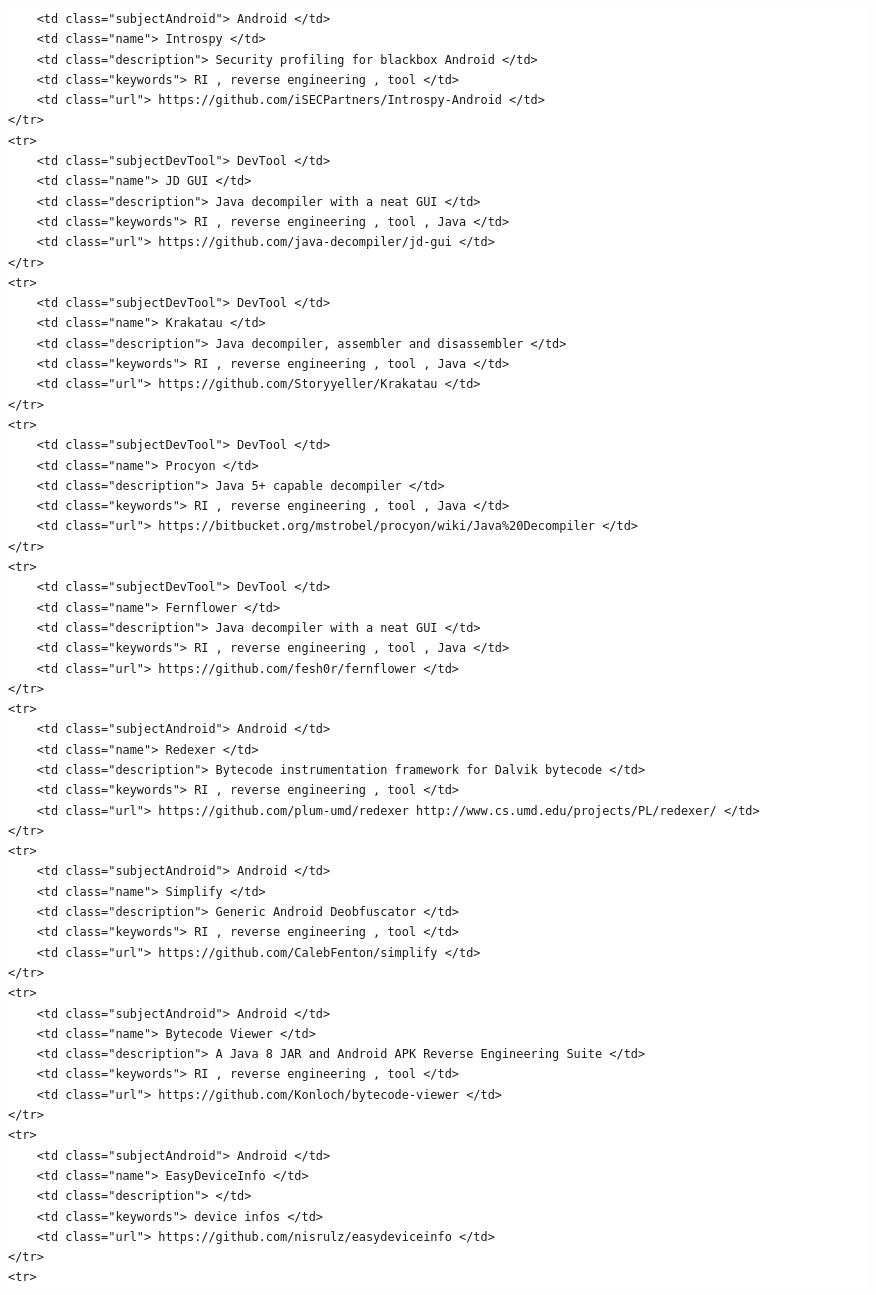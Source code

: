 		<td class="subjectAndroid"> Android </td>
		<td class="name"> Introspy </td>
		<td class="description"> Security profiling for blackbox Android </td>
		<td class="keywords"> RI , reverse engineering , tool </td>
		<td class="url"> https://github.com/iSECPartners/Introspy-Android </td>
	</tr>
	<tr>
		<td class="subjectDevTool"> DevTool </td>
		<td class="name"> JD GUI </td>
		<td class="description"> Java decompiler with a neat GUI </td>
		<td class="keywords"> RI , reverse engineering , tool , Java </td>
		<td class="url"> https://github.com/java-decompiler/jd-gui </td>
	</tr>
	<tr>
		<td class="subjectDevTool"> DevTool </td>
		<td class="name"> Krakatau </td>
		<td class="description"> Java decompiler, assembler and disassembler </td>
		<td class="keywords"> RI , reverse engineering , tool , Java </td>
		<td class="url"> https://github.com/Storyyeller/Krakatau </td>
	</tr>
	<tr>
		<td class="subjectDevTool"> DevTool </td>
		<td class="name"> Procyon </td>
		<td class="description"> Java 5+ capable decompiler </td>
		<td class="keywords"> RI , reverse engineering , tool , Java </td>
		<td class="url"> https://bitbucket.org/mstrobel/procyon/wiki/Java%20Decompiler </td>
	</tr>
	<tr>
		<td class="subjectDevTool"> DevTool </td>
		<td class="name"> Fernflower </td>
		<td class="description"> Java decompiler with a neat GUI </td>
		<td class="keywords"> RI , reverse engineering , tool , Java </td>
		<td class="url"> https://github.com/fesh0r/fernflower </td>
	</tr>
	<tr>
		<td class="subjectAndroid"> Android </td>
		<td class="name"> Redexer </td>
		<td class="description"> Bytecode instrumentation framework for Dalvik bytecode </td>
		<td class="keywords"> RI , reverse engineering , tool </td>
		<td class="url"> https://github.com/plum-umd/redexer http://www.cs.umd.edu/projects/PL/redexer/ </td>
	</tr>
	<tr>
		<td class="subjectAndroid"> Android </td>
		<td class="name"> Simplify </td>
		<td class="description"> Generic Android Deobfuscator </td>
		<td class="keywords"> RI , reverse engineering , tool </td>
		<td class="url"> https://github.com/CalebFenton/simplify </td>
	</tr>
	<tr>
		<td class="subjectAndroid"> Android </td>
		<td class="name"> Bytecode Viewer </td>
		<td class="description"> A Java 8 JAR and Android APK Reverse Engineering Suite </td>
		<td class="keywords"> RI , reverse engineering , tool </td>
		<td class="url"> https://github.com/Konloch/bytecode-viewer </td>
	</tr>
	<tr>
		<td class="subjectAndroid"> Android </td>
		<td class="name"> EasyDeviceInfo </td>
		<td class="description"> </td>
		<td class="keywords"> device infos </td>
		<td class="url"> https://github.com/nisrulz/easydeviceinfo </td>
	</tr>
	<tr>